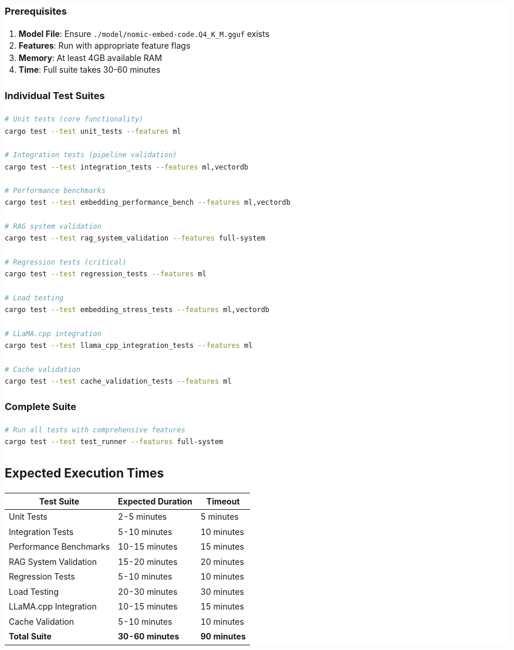 ### Prerequisites

1. **Model File**: Ensure `./model/nomic-embed-code.Q4_K_M.gguf` exists
2. **Features**: Run with appropriate feature flags
3. **Memory**: At least 4GB available RAM
4. **Time**: Full suite takes 30-60 minutes

### Individual Test Suites

```bash
# Unit tests (core functionality)
cargo test --test unit_tests --features ml

# Integration tests (pipeline validation)
cargo test --test integration_tests --features ml,vectordb

# Performance benchmarks
cargo test --test embedding_performance_bench --features ml,vectordb

# RAG system validation
cargo test --test rag_system_validation --features full-system

# Regression tests (critical)
cargo test --test regression_tests --features ml

# Load testing
cargo test --test embedding_stress_tests --features ml,vectordb

# LLaMA.cpp integration
cargo test --test llama_cpp_integration_tests --features ml

# Cache validation
cargo test --test cache_validation_tests --features ml
```

### Complete Suite

```bash
# Run all tests with comprehensive features
cargo test --test test_runner --features full-system
```

## Expected Execution Times

| Test Suite | Expected Duration | Timeout |
|------------|-------------------|---------|
| Unit Tests | 2-5 minutes | 5 minutes |
| Integration Tests | 5-10 minutes | 10 minutes |
| Performance Benchmarks | 10-15 minutes | 15 minutes |
| RAG System Validation | 15-20 minutes | 20 minutes |
| Regression Tests | 5-10 minutes | 10 minutes |
| Load Testing | 20-30 minutes | 30 minutes |
| LLaMA.cpp Integration | 10-15 minutes | 15 minutes |
| Cache Validation | 5-10 minutes | 10 minutes |
| **Total Suite** | **30-60 minutes** | **90 minutes** |

